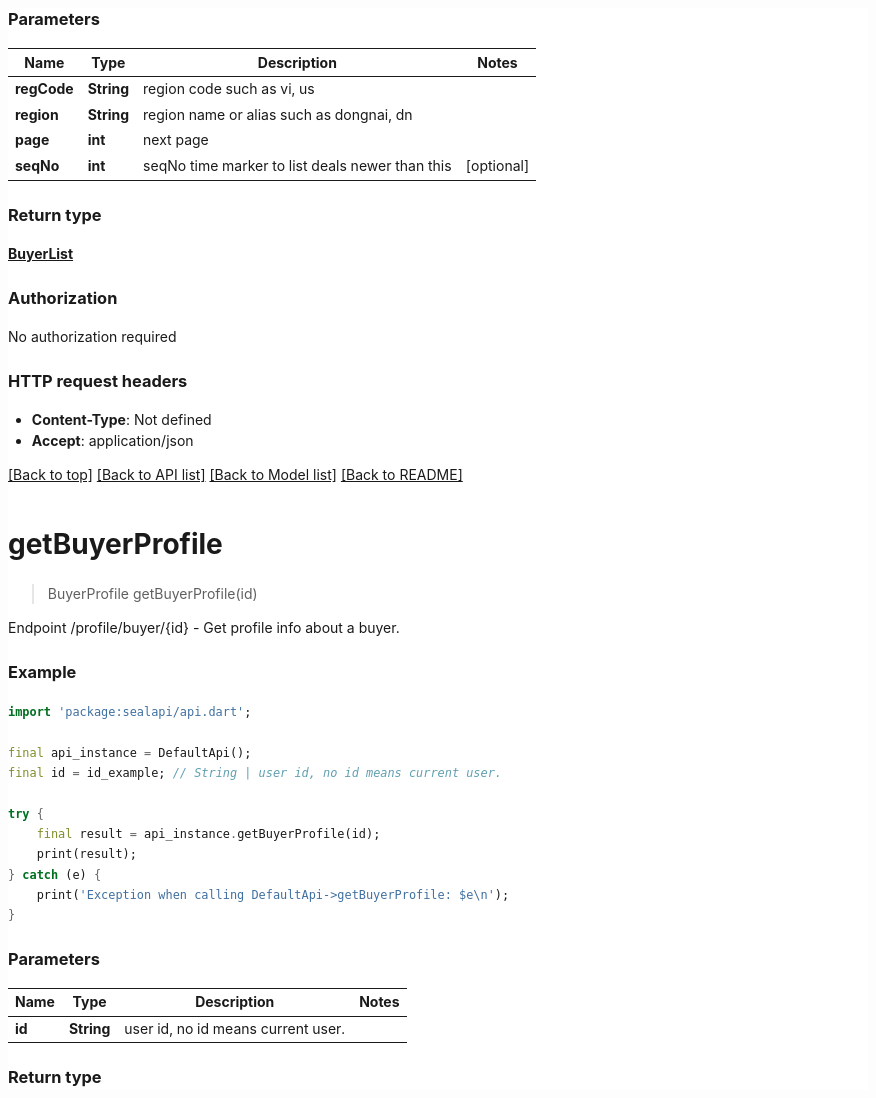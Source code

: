 ### Parameters

Name | Type | Description  | Notes
------------- | ------------- | ------------- | -------------
 **regCode** | **String**| region code such as vi, us | 
 **region** | **String**| region name or alias such as dongnai, dn | 
 **page** | **int**| next page | 
 **seqNo** | **int**| seqNo time marker to list deals newer than this | [optional] 

### Return type

[**BuyerList**](BuyerList.md)

### Authorization

No authorization required

### HTTP request headers

 - **Content-Type**: Not defined
 - **Accept**: application/json

[[Back to top]](#) [[Back to API list]](../README.md#documentation-for-api-endpoints) [[Back to Model list]](../README.md#documentation-for-models) [[Back to README]](../README.md)

# **getBuyerProfile**
> BuyerProfile getBuyerProfile(id)

Endpoint /profile/buyer/{id} - Get profile info about a buyer.

### Example
```dart
import 'package:sealapi/api.dart';

final api_instance = DefaultApi();
final id = id_example; // String | user id, no id means current user.

try {
    final result = api_instance.getBuyerProfile(id);
    print(result);
} catch (e) {
    print('Exception when calling DefaultApi->getBuyerProfile: $e\n');
}
```

### Parameters

Name | Type | Description  | Notes
------------- | ------------- | ------------- | -------------
 **id** | **String**| user id, no id means current user. | 

### Return type
